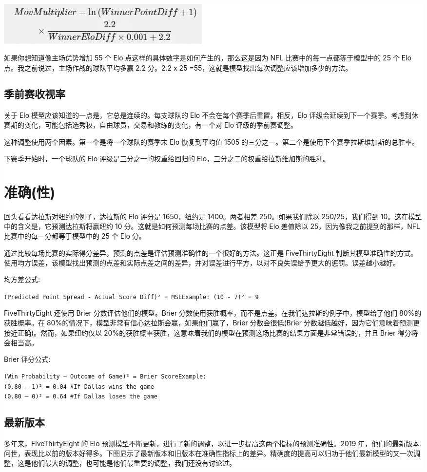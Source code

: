![](img/cd48bca593eb3ff704bfc2ff7d0a2c25.png)

如果你想知道像主场优势增加 55 个 Elo 点这样的具体数字是如何产生的，那么这是因为 NFL 比赛中的每一点都等于模型中的 25 个 Elo 点。我之前说过，主场作战的球队平均多赢 2.2 分。2.2 x 25 =55，这就是模型找出每次调整应该增加多少的方法。

## 季前赛收视率

关于 Elo 模型应该知道的一点是，它总是连续的。每支球队的 Elo 不会在每个赛季后重置，相反，Elo 评级会延续到下一个赛季。考虑到休赛期的变化，可能包括选秀权，自由球员，交易和教练的变化，有一个对 Elo 评级的季前赛调整。

这种调整使用两个因素。第一个是将一个球队的赛季末 Elo 恢复到平均值 1505 的三分之一。第二个是使用下个赛季拉斯维加斯的总胜率。

下赛季开始时，一个球队的 Elo 评级是三分之一的权重给回归的 Elo，三分之二的权重给拉斯维加斯的胜利。

# 准确(性)

回头看看达拉斯对纽约的例子，达拉斯的 Elo 评分是 1650，纽约是 1400。两者相差 250。如果我们除以 250/25，我们得到 10。这在模型中的含义是，它预测达拉斯将赢纽约 10 分。这就是如何预测每场比赛的点差。该模型将 Elo 差值除以 25，因为像我之前提到的那样，NFL 比赛中的每一分都等于模型中的 25 个 Elo 分。

通过比较每场比赛的实际得分差异，预测的点差是评估预测准确性的一个很好的方法。这正是 FiveThirtyEight 判断其模型准确性的方式。使用均方误差，该模型找出预测的点差和实际点差之间的差异，并对误差进行平方，以对不良失误给予更大的惩罚。误差越小越好。

均方差公式:

```
(Predicted Point Spread - Actual Score Diff)² = MSEExample: (10 - 7)² = 9
```

FiveThirtyEight 还使用 Brier 分数评估他们的模型。Brier 分数使用获胜概率，而不是点差。在我们达拉斯的例子中，模型给了他们 80%的获胜概率。在 80%的情况下，模型非常有信心达拉斯会赢，如果他们赢了，Brier 分数会很低(Brier 分数越低越好，因为它们意味着预测更接近正确)。然而，如果纽约仅以 20%的获胜概率获胜，这意味着我们的模型在预测这场比赛的结果方面是非常错误的，并且 Brier 得分将会相当高。

Brier 评分公式:

```
(Win Probability — Outcome of Game)² = Brier ScoreExample: 
(0.80 — 1)² = 0.04 #If Dallas wins the game
(0.80 — 0)² = 0.64 #If Dallas loses the game
```

## 最新版本

多年来，FiveThirtyEight 的 Elo 预测模型不断更新，进行了新的调整，以进一步提高这两个指标的预测准确性。2019 年，他们的最新版本问世，表现比以前的版本好得多。下图显示了最新版本和旧版本在准确性指标上的差异。精确度的提高可以归功于他们最新模型的又一次调整，这是他们最大的调整，也可能是他们最重要的调整，我们还没有讨论过。

